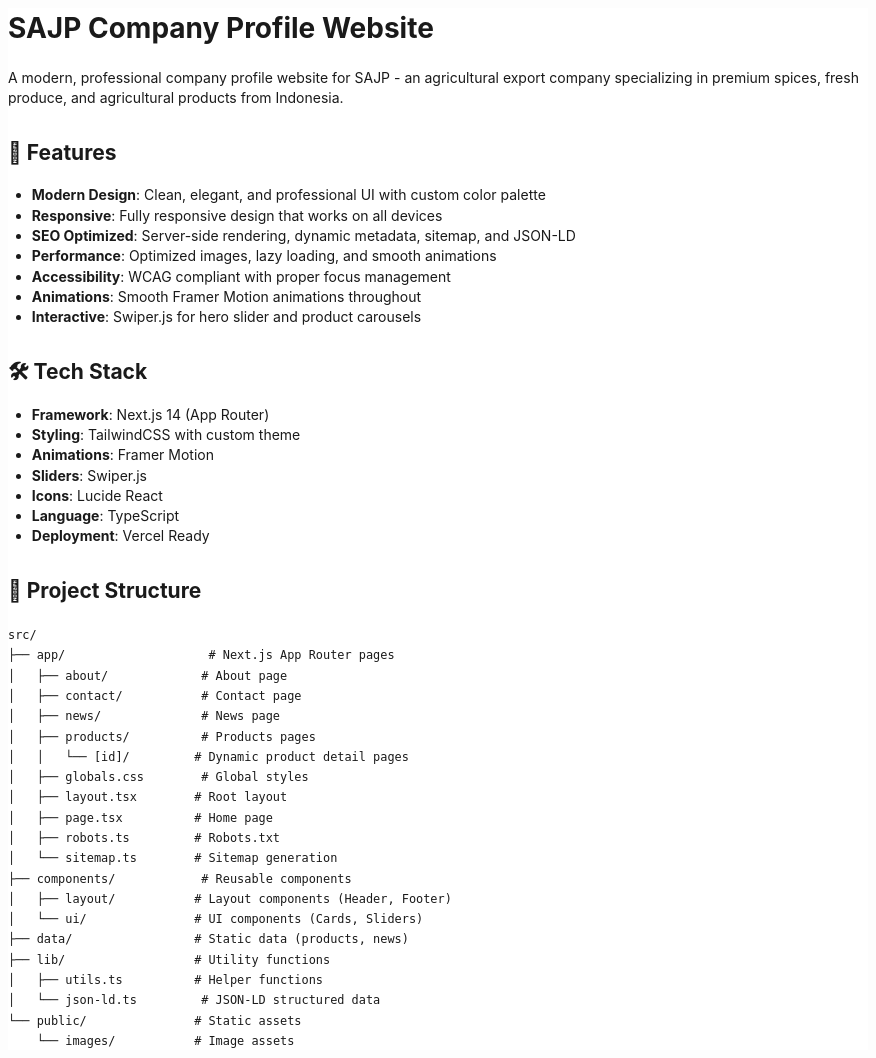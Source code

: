 # SAJP Company Profile Website

A modern, professional company profile website for SAJP - an agricultural export company specializing in premium spices, fresh produce, and agricultural products from Indonesia.

## 🚀 Features

- **Modern Design**: Clean, elegant, and professional UI with custom color palette
- **Responsive**: Fully responsive design that works on all devices
- **SEO Optimized**: Server-side rendering, dynamic metadata, sitemap, and JSON-LD
- **Performance**: Optimized images, lazy loading, and smooth animations
- **Accessibility**: WCAG compliant with proper focus management
- **Animations**: Smooth Framer Motion animations throughout
- **Interactive**: Swiper.js for hero slider and product carousels

## 🛠️ Tech Stack

- **Framework**: Next.js 14 (App Router)
- **Styling**: TailwindCSS with custom theme
- **Animations**: Framer Motion
- **Sliders**: Swiper.js
- **Icons**: Lucide React
- **Language**: TypeScript
- **Deployment**: Vercel Ready

## 📁 Project Structure

```
src/
├── app/                    # Next.js App Router pages
│   ├── about/             # About page
│   ├── contact/           # Contact page
│   ├── news/              # News page
│   ├── products/          # Products pages
│   │   └── [id]/         # Dynamic product detail pages
│   ├── globals.css        # Global styles
│   ├── layout.tsx        # Root layout
│   ├── page.tsx          # Home page
│   ├── robots.ts         # Robots.txt
│   └── sitemap.ts        # Sitemap generation
├── components/            # Reusable components
│   ├── layout/           # Layout components (Header, Footer)
│   └── ui/               # UI components (Cards, Sliders)
├── data/                 # Static data (products, news)
├── lib/                  # Utility functions
│   ├── utils.ts          # Helper functions
│   └── json-ld.ts         # JSON-LD structured data
└── public/               # Static assets
    └── images/           # Image assets
```
